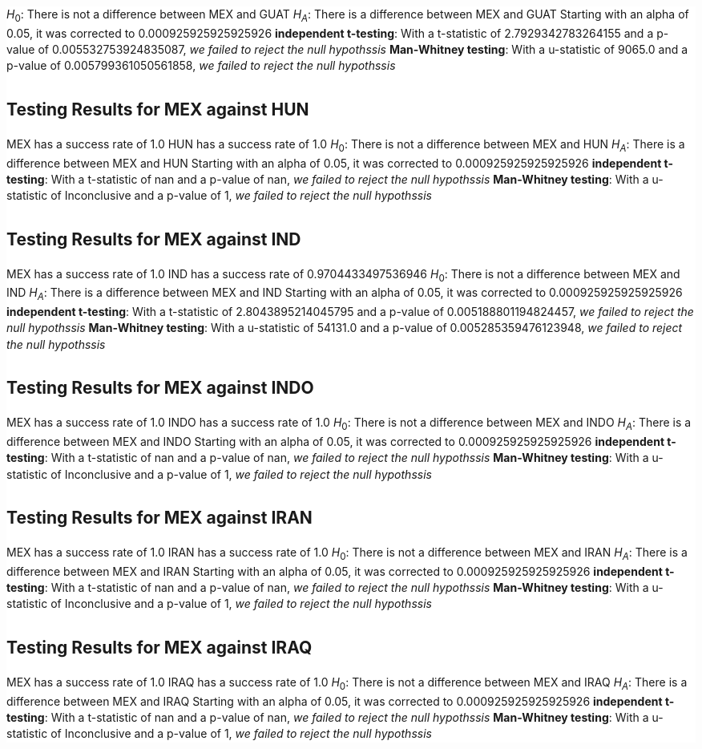 $H_{0}$: There is not a difference between MEX and GUAT
$H_{A}$: There is a difference between MEX and GUAT
Starting with an alpha of 0.05, it was corrected to 0.000925925925925926
__independent t-testing__: With a t-statistic of 2.7929342783264155 and a p-value of 0.005532753924835087, _we failed to reject the null hypothssis_
__Man-Whitney testing__: With a u-statistic of 9065.0 and a p-value of 0.005799361050561858, _we failed to reject the null hypothssis_
## Testing Results for MEX against HUN 
MEX has a success rate of 1.0
HUN has a success rate of 1.0
$H_{0}$: There is not a difference between MEX and HUN
$H_{A}$: There is a difference between MEX and HUN
Starting with an alpha of 0.05, it was corrected to 0.000925925925925926
__independent t-testing__: With a t-statistic of nan and a p-value of nan, _we failed to reject the null hypothssis_
__Man-Whitney testing__: With a u-statistic of Inconclusive and a p-value of 1, _we failed to reject the null hypothssis_
## Testing Results for MEX against IND 
MEX has a success rate of 1.0
IND has a success rate of 0.9704433497536946
$H_{0}$: There is not a difference between MEX and IND
$H_{A}$: There is a difference between MEX and IND
Starting with an alpha of 0.05, it was corrected to 0.000925925925925926
__independent t-testing__: With a t-statistic of 2.8043895214045795 and a p-value of 0.005188801194824457, _we failed to reject the null hypothssis_
__Man-Whitney testing__: With a u-statistic of 54131.0 and a p-value of 0.005285359476123948, _we failed to reject the null hypothssis_
## Testing Results for MEX against INDO 
MEX has a success rate of 1.0
INDO has a success rate of 1.0
$H_{0}$: There is not a difference between MEX and INDO
$H_{A}$: There is a difference between MEX and INDO
Starting with an alpha of 0.05, it was corrected to 0.000925925925925926
__independent t-testing__: With a t-statistic of nan and a p-value of nan, _we failed to reject the null hypothssis_
__Man-Whitney testing__: With a u-statistic of Inconclusive and a p-value of 1, _we failed to reject the null hypothssis_
## Testing Results for MEX against IRAN 
MEX has a success rate of 1.0
IRAN has a success rate of 1.0
$H_{0}$: There is not a difference between MEX and IRAN
$H_{A}$: There is a difference between MEX and IRAN
Starting with an alpha of 0.05, it was corrected to 0.000925925925925926
__independent t-testing__: With a t-statistic of nan and a p-value of nan, _we failed to reject the null hypothssis_
__Man-Whitney testing__: With a u-statistic of Inconclusive and a p-value of 1, _we failed to reject the null hypothssis_
## Testing Results for MEX against IRAQ 
MEX has a success rate of 1.0
IRAQ has a success rate of 1.0
$H_{0}$: There is not a difference between MEX and IRAQ
$H_{A}$: There is a difference between MEX and IRAQ
Starting with an alpha of 0.05, it was corrected to 0.000925925925925926
__independent t-testing__: With a t-statistic of nan and a p-value of nan, _we failed to reject the null hypothssis_
__Man-Whitney testing__: With a u-statistic of Inconclusive and a p-value of 1, _we failed to reject the null hypothssis_